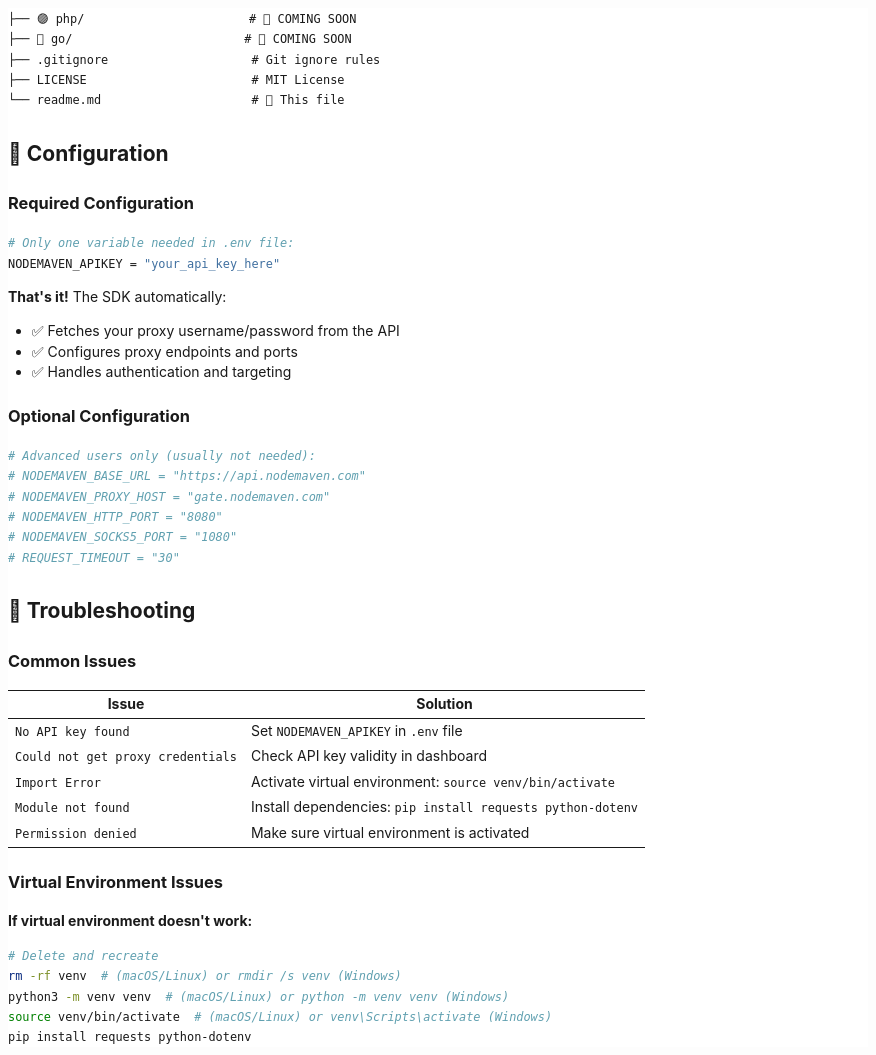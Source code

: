 ```
├── 🟣 php/                       # 🚧 COMING SOON  
├── 🔵 go/                        # 🚧 COMING SOON
├── .gitignore                    # Git ignore rules
├── LICENSE                       # MIT License
└── readme.md                     # 📖 This file
```

## 🔧 Configuration

### Required Configuration
```bash
# Only one variable needed in .env file:
NODEMAVEN_APIKEY = "your_api_key_here"
```

**That's it!** The SDK automatically:
- ✅ Fetches your proxy username/password from the API
- ✅ Configures proxy endpoints and ports
- ✅ Handles authentication and targeting

### Optional Configuration
```bash
# Advanced users only (usually not needed):
# NODEMAVEN_BASE_URL = "https://api.nodemaven.com"
# NODEMAVEN_PROXY_HOST = "gate.nodemaven.com"
# NODEMAVEN_HTTP_PORT = "8080"
# NODEMAVEN_SOCKS5_PORT = "1080"
# REQUEST_TIMEOUT = "30"
```

## 🚨 Troubleshooting

### Common Issues

| Issue | Solution |
|-------|----------|
| `No API key found` | Set `NODEMAVEN_APIKEY` in `.env` file |
| `Could not get proxy credentials` | Check API key validity in dashboard |
| `Import Error` | Activate virtual environment: `source venv/bin/activate` |
| `Module not found` | Install dependencies: `pip install requests python-dotenv` |
| `Permission denied` | Make sure virtual environment is activated |

### Virtual Environment Issues

**If virtual environment doesn't work:**
```bash
# Delete and recreate
rm -rf venv  # (macOS/Linux) or rmdir /s venv (Windows)
python3 -m venv venv  # (macOS/Linux) or python -m venv venv (Windows)
source venv/bin/activate  # (macOS/Linux) or venv\Scripts\activate (Windows)
pip install requests python-dotenv
```

